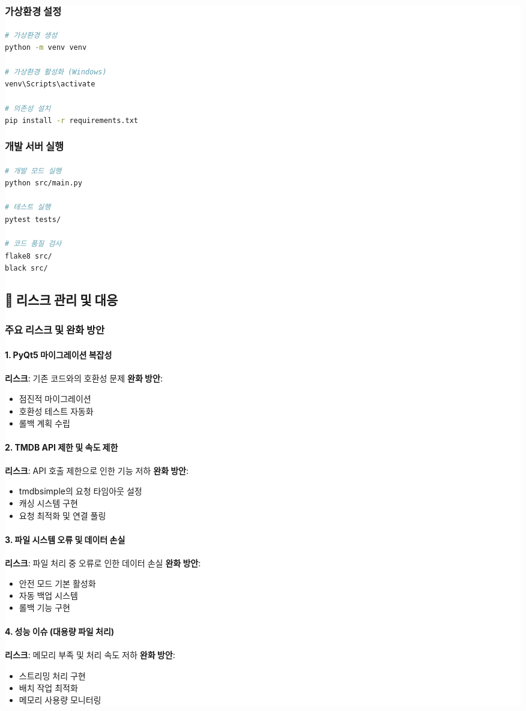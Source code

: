 ### 가상환경 설정
```bash
# 가상환경 생성
python -m venv venv

# 가상환경 활성화 (Windows)
venv\Scripts\activate

# 의존성 설치
pip install -r requirements.txt
```

### 개발 서버 실행
```bash
# 개발 모드 실행
python src/main.py

# 테스트 실행
pytest tests/

# 코드 품질 검사
flake8 src/
black src/
```

## 🚨 리스크 관리 및 대응

### 주요 리스크 및 완화 방안

#### 1. PyQt5 마이그레이션 복잡성
**리스크**: 기존 코드와의 호환성 문제
**완화 방안**:
- 점진적 마이그레이션
- 호환성 테스트 자동화
- 롤백 계획 수립

#### 2. TMDB API 제한 및 속도 제한
**리스크**: API 호출 제한으로 인한 기능 저하
**완화 방안**:
- tmdbsimple의 요청 타임아웃 설정
- 캐싱 시스템 구현
- 요청 최적화 및 연결 풀링

#### 3. 파일 시스템 오류 및 데이터 손실
**리스크**: 파일 처리 중 오류로 인한 데이터 손실
**완화 방안**:
- 안전 모드 기본 활성화
- 자동 백업 시스템
- 롤백 기능 구현

#### 4. 성능 이슈 (대용량 파일 처리)
**리스크**: 메모리 부족 및 처리 속도 저하
**완화 방안**:
- 스트리밍 처리 구현
- 배치 작업 최적화
- 메모리 사용량 모니터링
